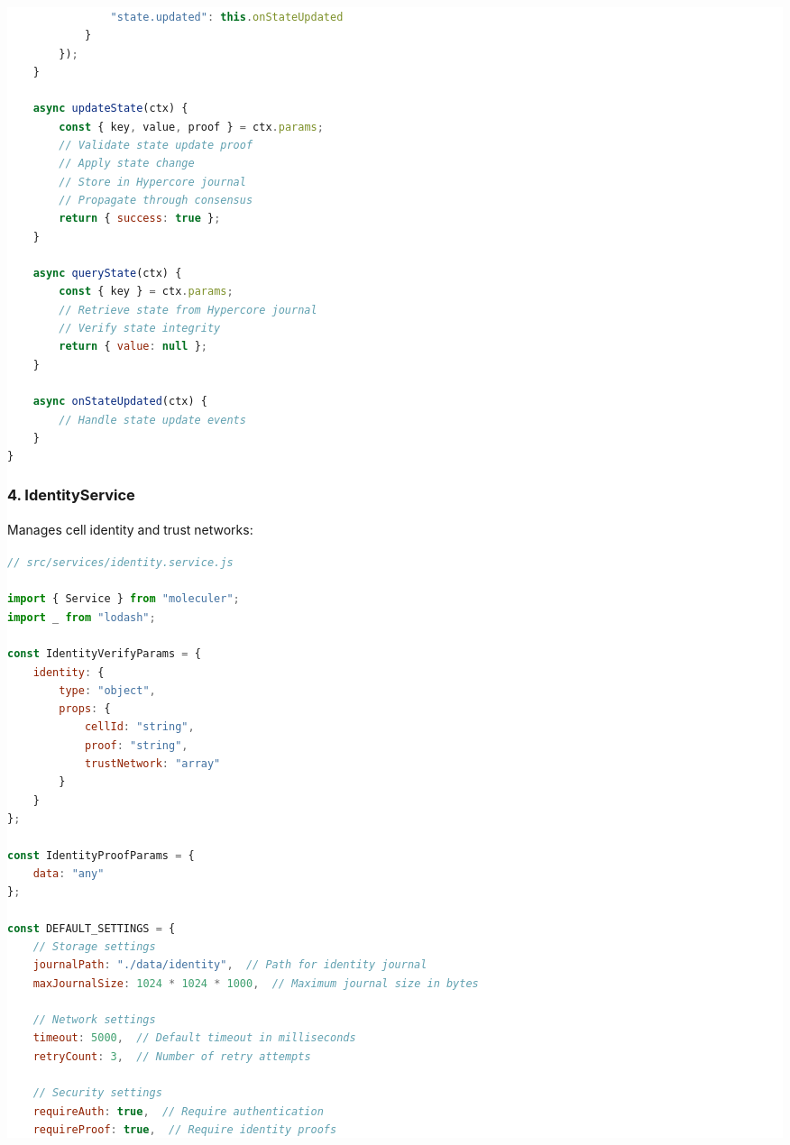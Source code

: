 ```javascript
                "state.updated": this.onStateUpdated
            }
        });
    }

    async updateState(ctx) {
        const { key, value, proof } = ctx.params;
        // Validate state update proof
        // Apply state change
        // Store in Hypercore journal
        // Propagate through consensus
        return { success: true };
    }

    async queryState(ctx) {
        const { key } = ctx.params;
        // Retrieve state from Hypercore journal
        // Verify state integrity
        return { value: null };
    }

    async onStateUpdated(ctx) {
        // Handle state update events
    }
}
```

### 4. IdentityService

Manages cell identity and trust networks:

```javascript
// src/services/identity.service.js

import { Service } from "moleculer";
import _ from "lodash";

const IdentityVerifyParams = {
    identity: {
        type: "object",
        props: {
            cellId: "string",
            proof: "string",
            trustNetwork: "array"
        }
    }
};

const IdentityProofParams = {
    data: "any"
};

const DEFAULT_SETTINGS = {
    // Storage settings
    journalPath: "./data/identity",  // Path for identity journal
    maxJournalSize: 1024 * 1024 * 1000,  // Maximum journal size in bytes
    
    // Network settings
    timeout: 5000,  // Default timeout in milliseconds
    retryCount: 3,  // Number of retry attempts
    
    // Security settings
    requireAuth: true,  // Require authentication
    requireProof: true,  // Require identity proofs
```